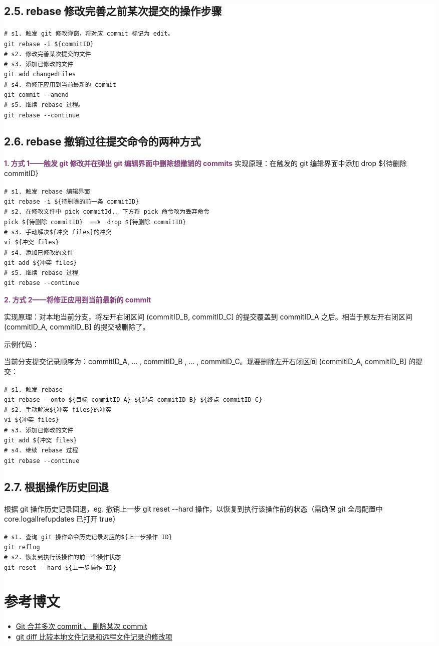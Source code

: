 ## 2.5. rebase 修改完善之前某次提交的操作步骤
```shell
# s1. 触发 git 修改弹窗，将对应 commit 标记为 edit。
git rebase -i ${commitID}
# s2. 修改完善某次提交的文件
# s3. 添加已修改的文件
git add changedFiles
# s4. 将修正应用到当前最新的 commit
git commit --amend
# s5. 继续 rebase 过程。
git rebase --continue
```

## 2.6. rebase 撤销过往提交命令的两种方式

<b><font color="#7E3D76" style="">1. 方式 1——触发 git 修改并在弹出 git 编辑界面中删除想撤销的 commits</font></b>
实现原理：在触发的 git 编辑界面中添加 drop ${待删除 commitID}

```shell
# s1. 触发 rebase 编辑界面
git rebase -i ${待删除的前一条 commitID}
# s2. 在修改文件中 pick commitId.. 下方将 pick 命令改为丢弃命令
pick ${待删除 commitID}  ==》  drop ${待删除 commitID}
# s3. 手动解决${冲突 files}的冲突
vi ${冲突 files}
# s4. 添加已修改的文件
git add ${冲突 files}
# s5. 继续 rebase 过程
git rebase --continue
```

<b><font color="#7E3D76" style="">2. 方式 2——将修正应用到当前最新的 commit</font></b>

实现原理：对本地当前分支，将左开右闭区间 (commitID_B, commitID_C] 的提交覆盖到 commitID_A 之后。相当于原左开右闭区间 (commitID_A, commitID_B] 的提交被删除了。

示例代码：

当前分支提交记录顺序为：commitID_A, ... , commitID_B , ... , commitID_C。现要删除左开右闭区间 (commitID_A, commitID_B] 的提交：
```shell
# s1. 触发 rebase
git rebase --onto ${目标 commitID_A} ${起点 commitID_B} ${终点 commitID_C}
# s2. 手动解决${冲突 files}的冲突
vi ${冲突 files}
# s3. 添加已修改的文件
git add ${冲突 files}
# s4. 继续 rebase 过程
git rebase --continue
```

## 2.7. 根据操作历史回退
根据 git 操作历史记录回退，eg. 撤销上一步 git reset --hard 操作，以恢复到执行该操作前的状态（需确保 git 全局配置中 core.logallrefupdates 已打开 true）
```shell
# s1. 查询 git 操作命令历史记录对应的${上一步操作 ID}
git reflog
# s2. 恢复到执行该操作的前一个操作状态
git reset --hard ${上一步操作 ID}
```

# 参考博文
- [Git 合并多次 commit 、 删除某次 commit](https://www.cnblogs.com/zhaoyingjie/p/10259715.html)
- [git diff 比较本地文件记录和远程文件记录的修改项](https://blog.csdn.net/weixin_34268843/article/details/92032933)

